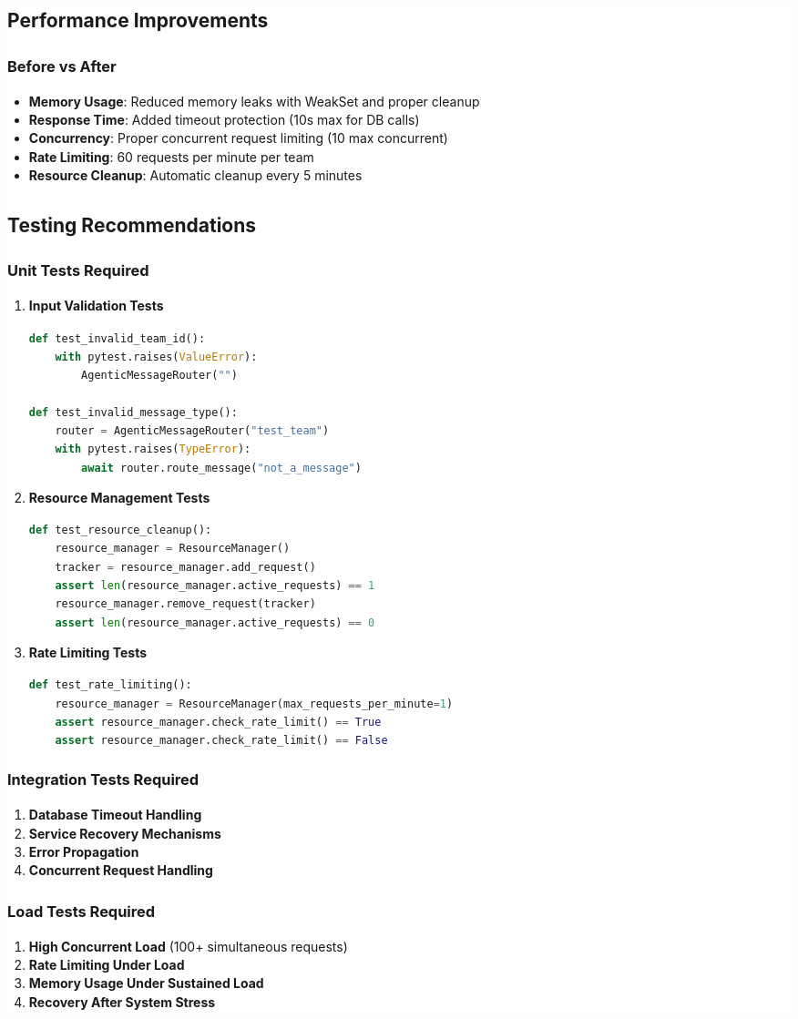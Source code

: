 ## Performance Improvements

### Before vs After
- **Memory Usage**: Reduced memory leaks with WeakSet and proper cleanup
- **Response Time**: Added timeout protection (10s max for DB calls)
- **Concurrency**: Proper concurrent request limiting (10 max concurrent)
- **Rate Limiting**: 60 requests per minute per team
- **Resource Cleanup**: Automatic cleanup every 5 minutes

## Testing Recommendations

### Unit Tests Required
1. **Input Validation Tests**
   ```python
   def test_invalid_team_id():
       with pytest.raises(ValueError):
           AgenticMessageRouter("")
   
   def test_invalid_message_type():
       router = AgenticMessageRouter("test_team")
       with pytest.raises(TypeError):
           await router.route_message("not_a_message")
   ```

2. **Resource Management Tests**
   ```python
   def test_resource_cleanup():
       resource_manager = ResourceManager()
       tracker = resource_manager.add_request()
       assert len(resource_manager.active_requests) == 1
       resource_manager.remove_request(tracker)
       assert len(resource_manager.active_requests) == 0
   ```

3. **Rate Limiting Tests**
   ```python
   def test_rate_limiting():
       resource_manager = ResourceManager(max_requests_per_minute=1)
       assert resource_manager.check_rate_limit() == True
       assert resource_manager.check_rate_limit() == False
   ```

### Integration Tests Required
1. **Database Timeout Handling**
2. **Service Recovery Mechanisms**
3. **Error Propagation**
4. **Concurrent Request Handling**

### Load Tests Required
1. **High Concurrent Load** (100+ simultaneous requests)
2. **Rate Limiting Under Load**
3. **Memory Usage Under Sustained Load**
4. **Recovery After System Stress**

